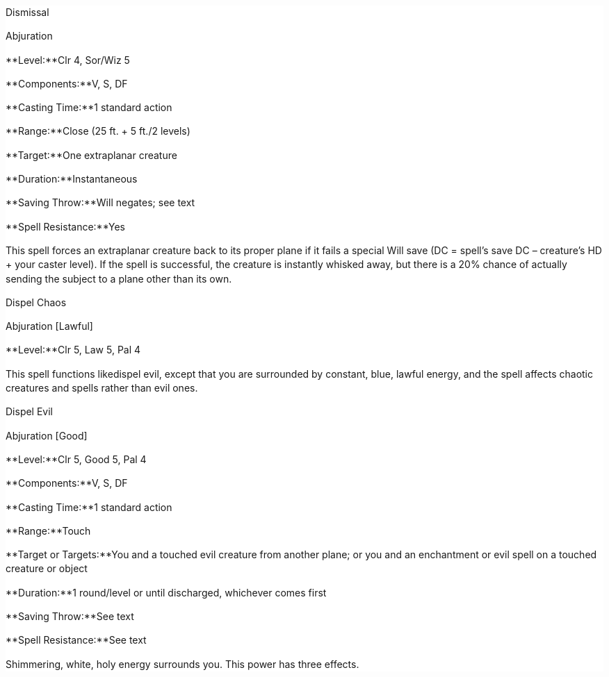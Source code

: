



Dismissal

Abjuration

**Level:**Clr 4, Sor/Wiz 5

**Components:**V, S, DF

**Casting Time:**1 standard action

**Range:**Close (25 ft. + 5 ft./2 levels)

**Target:**One extraplanar creature

**Duration:**Instantaneous

**Saving Throw:**Will negates; see text

**Spell Resistance:**Yes

This spell forces an extraplanar creature back to its proper plane if it fails a special Will save (DC = spell’s save DC – creature’s HD + your caster level). If the spell is successful, the creature is instantly whisked away, but there is a 20% chance of actually sending the subject to a plane other than its own.





Dispel Chaos

Abjuration [Lawful]

**Level:**Clr 5, Law 5, Pal 4

This spell functions likedispel evil, except that you are surrounded by constant, blue, lawful energy, and the spell affects chaotic creatures and spells rather than evil ones.





Dispel Evil

Abjuration [Good]

**Level:**Clr 5, Good 5, Pal 4

**Components:**V, S, DF

**Casting Time:**1 standard action

**Range:**Touch

**Target or Targets:**You and a touched evil creature from another plane; or you and an enchantment or evil spell on a touched creature or object

**Duration:**1 round/level or until discharged, whichever comes first

**Saving Throw:**See text

**Spell Resistance:**See text

Shimmering, white, holy energy surrounds you. This power has three effects.
